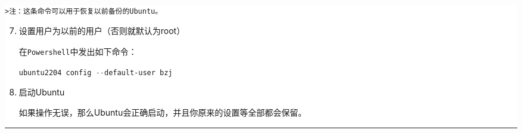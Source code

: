     >注：这条命令可以用于恢复以前备份的Ubuntu。

7. 设置用户为以前的用户（否则就默认为root）

    在`Powershell`中发出如下命令：
    ```powershell
    ubuntu2204 config --default-user bzj
    ```

8. 启动Ubuntu

    如果操作无误，那么Ubuntu会正确启动，并且你原来的设置等全部都会保留。

---